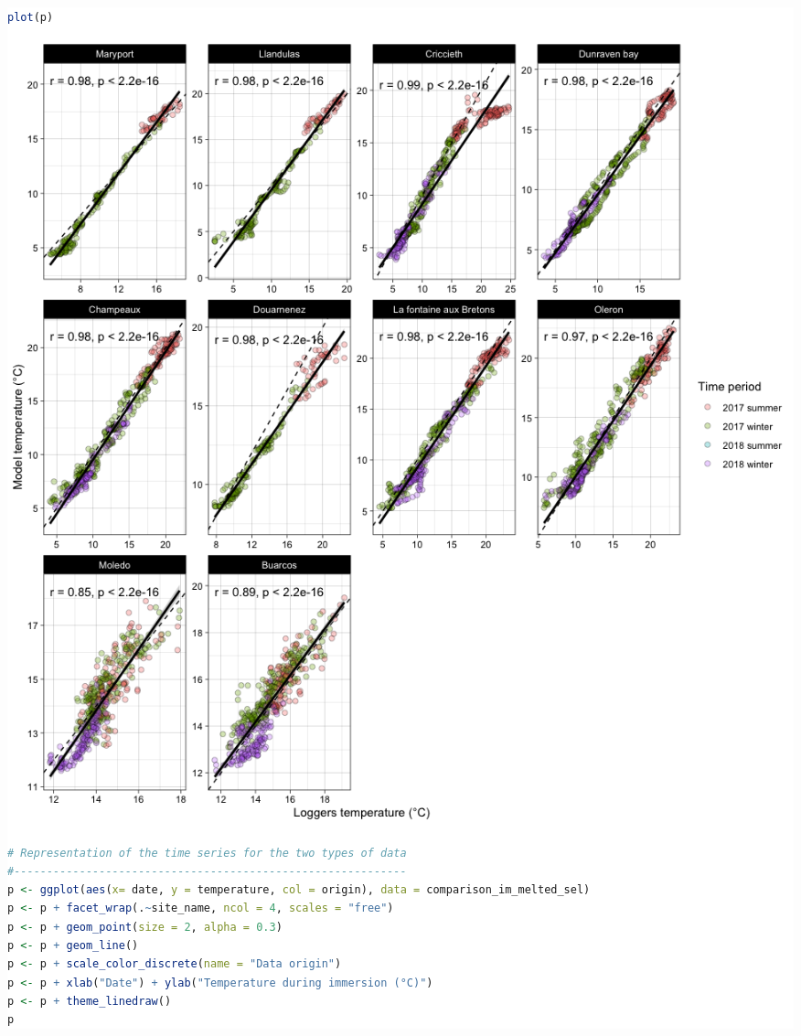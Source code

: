 ``` r
plot(p)
```

![](README_files/figure-gfm/compar_copernicus_thetao_select-1.png)

``` r
# Representation of the time series for the two types of data
#------------------------------------------------------------
p <- ggplot(aes(x= date, y = temperature, col = origin), data = comparison_im_melted_sel)
p <- p + facet_wrap(.~site_name, ncol = 4, scales = "free")
p <- p + geom_point(size = 2, alpha = 0.3)
p <- p + geom_line()
p <- p + scale_color_discrete(name = "Data origin")
p <- p + xlab("Date") + ylab("Temperature during immersion (°C)")
p <- p + theme_linedraw() 
p
```
